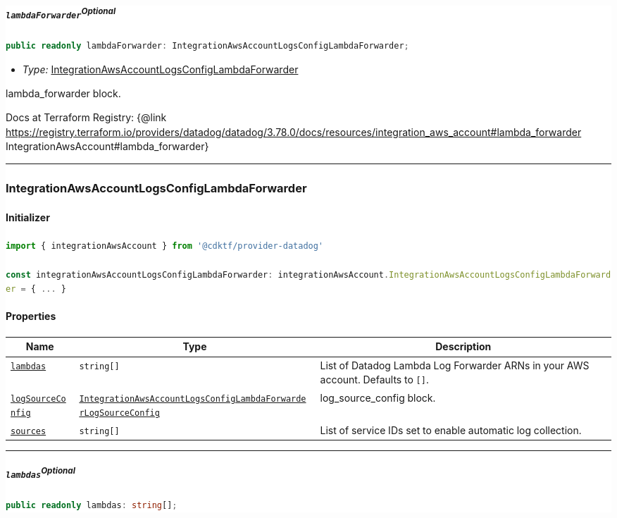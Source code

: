 
##### `lambdaForwarder`<sup>Optional</sup> <a name="lambdaForwarder" id="@cdktf/provider-datadog.integrationAwsAccount.IntegrationAwsAccountLogsConfig.property.lambdaForwarder"></a>

```typescript
public readonly lambdaForwarder: IntegrationAwsAccountLogsConfigLambdaForwarder;
```

- *Type:* <a href="#@cdktf/provider-datadog.integrationAwsAccount.IntegrationAwsAccountLogsConfigLambdaForwarder">IntegrationAwsAccountLogsConfigLambdaForwarder</a>

lambda_forwarder block.

Docs at Terraform Registry: {@link https://registry.terraform.io/providers/datadog/datadog/3.78.0/docs/resources/integration_aws_account#lambda_forwarder IntegrationAwsAccount#lambda_forwarder}

---

### IntegrationAwsAccountLogsConfigLambdaForwarder <a name="IntegrationAwsAccountLogsConfigLambdaForwarder" id="@cdktf/provider-datadog.integrationAwsAccount.IntegrationAwsAccountLogsConfigLambdaForwarder"></a>

#### Initializer <a name="Initializer" id="@cdktf/provider-datadog.integrationAwsAccount.IntegrationAwsAccountLogsConfigLambdaForwarder.Initializer"></a>

```typescript
import { integrationAwsAccount } from '@cdktf/provider-datadog'

const integrationAwsAccountLogsConfigLambdaForwarder: integrationAwsAccount.IntegrationAwsAccountLogsConfigLambdaForwarder = { ... }
```

#### Properties <a name="Properties" id="Properties"></a>

| **Name** | **Type** | **Description** |
| --- | --- | --- |
| <code><a href="#@cdktf/provider-datadog.integrationAwsAccount.IntegrationAwsAccountLogsConfigLambdaForwarder.property.lambdas">lambdas</a></code> | <code>string[]</code> | List of Datadog Lambda Log Forwarder ARNs in your AWS account. Defaults to `[]`. |
| <code><a href="#@cdktf/provider-datadog.integrationAwsAccount.IntegrationAwsAccountLogsConfigLambdaForwarder.property.logSourceConfig">logSourceConfig</a></code> | <code><a href="#@cdktf/provider-datadog.integrationAwsAccount.IntegrationAwsAccountLogsConfigLambdaForwarderLogSourceConfig">IntegrationAwsAccountLogsConfigLambdaForwarderLogSourceConfig</a></code> | log_source_config block. |
| <code><a href="#@cdktf/provider-datadog.integrationAwsAccount.IntegrationAwsAccountLogsConfigLambdaForwarder.property.sources">sources</a></code> | <code>string[]</code> | List of service IDs set to enable automatic log collection. |

---

##### `lambdas`<sup>Optional</sup> <a name="lambdas" id="@cdktf/provider-datadog.integrationAwsAccount.IntegrationAwsAccountLogsConfigLambdaForwarder.property.lambdas"></a>

```typescript
public readonly lambdas: string[];
```
